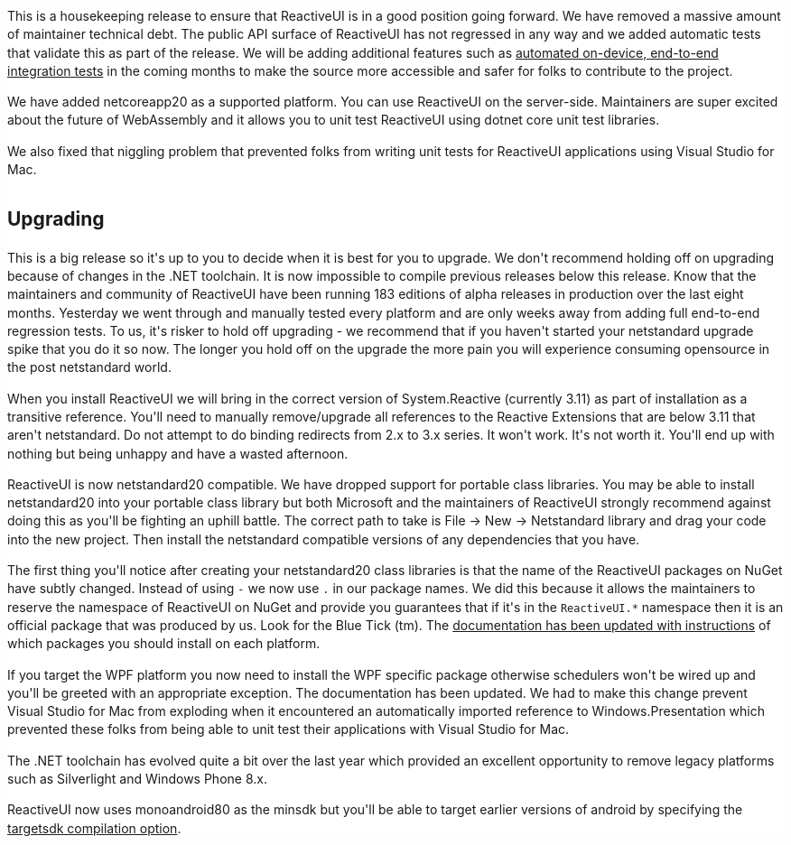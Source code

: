 This is a housekeeping release to ensure that ReactiveUI is in a good position going forward. We have removed a massive amount of maintainer technical debt. The public API surface of ReactiveUI has not regressed in any way and we added automatic tests that validate this as part of the release. We will be adding additional features such as [automated on-device, end-to-end integration tests](https://github.com/reactiveui/ReactiveUI/pull/1598) in the coming months to make the source more accessible and safer for folks to contribute to the project. 

We have added netcoreapp20 as a supported platform. You can use ReactiveUI on the server-side. Maintainers are super excited about the future of WebAssembly and it allows you to unit test ReactiveUI using dotnet core unit test libraries.

We also fixed that niggling problem that prevented folks from writing unit tests for ReactiveUI applications using Visual Studio for Mac.

## Upgrading
This is a big release so it's up to you to decide when it is best for you to upgrade. We don't recommend holding off on upgrading because of changes in the .NET toolchain. It is now impossible to compile previous releases below this release. Know that the maintainers and community of ReactiveUI have been running 183 editions of alpha releases in production over the last eight months. Yesterday we went through and manually tested every platform and are only weeks away from adding full end-to-end regression tests. To us, it's risker to hold off upgrading - we recommend that if you haven't started your netstandard upgrade spike that you do it so now. The longer you hold off on the upgrade the more pain you will experience consuming opensource in the post netstandard world.

When you install ReactiveUI we will bring in the correct version of System.Reactive (currently 3.11) as part of installation as a transitive reference. You'll need to manually remove/upgrade all references to the Reactive Extensions that are below 3.11 that aren't netstandard. Do not attempt to do binding redirects from 2.x to 3.x series. It won't work. It's not worth it. You'll end up with nothing but being unhappy and have a wasted afternoon.

ReactiveUI is now netstandard20 compatible. We have dropped support for portable class libraries. You may be able to install netstandard20 into your portable class library but both Microsoft and the maintainers of ReactiveUI strongly recommend against doing this as you'll be fighting an uphill battle. The correct path to take is File -> New -> Netstandard library and drag your code into the new project. Then install the netstandard compatible versions of any dependencies that you have.

The first thing you'll notice after creating your netstandard20 class libraries is that the name of the ReactiveUI packages on NuGet have subtly changed. Instead of using `-` we now use `.` in our package names. We did this because it allows the maintainers to reserve the namespace of ReactiveUI on NuGet and provide you guarantees that if it's in the `ReactiveUI.*` namespace then it is an official package that was produced by us. Look for the Blue Tick (tm). The [documentation has been updated with instructions](~/docs/getting-started/installation/index.md) of which packages you should install on each platform.

If you target the WPF platform you now need to install the WPF specific package otherwise schedulers won't be wired up and you'll be greeted with an appropriate exception. The documentation has been updated. We had to make this change prevent Visual Studio for Mac from exploding when it encountered an automatically imported reference to Windows.Presentation which prevented these folks from being able to unit test their applications with Visual Studio for Mac.

The .NET toolchain has evolved quite a bit over the last year which provided an excellent opportunity to remove legacy platforms such as Silverlight and Windows Phone 8.x. 

ReactiveUI now uses monoandroid80 as the minsdk but you'll be able to target earlier versions of android by specifying the [targetsdk compilation option](https://stackoverflow.com/a/27629181).
